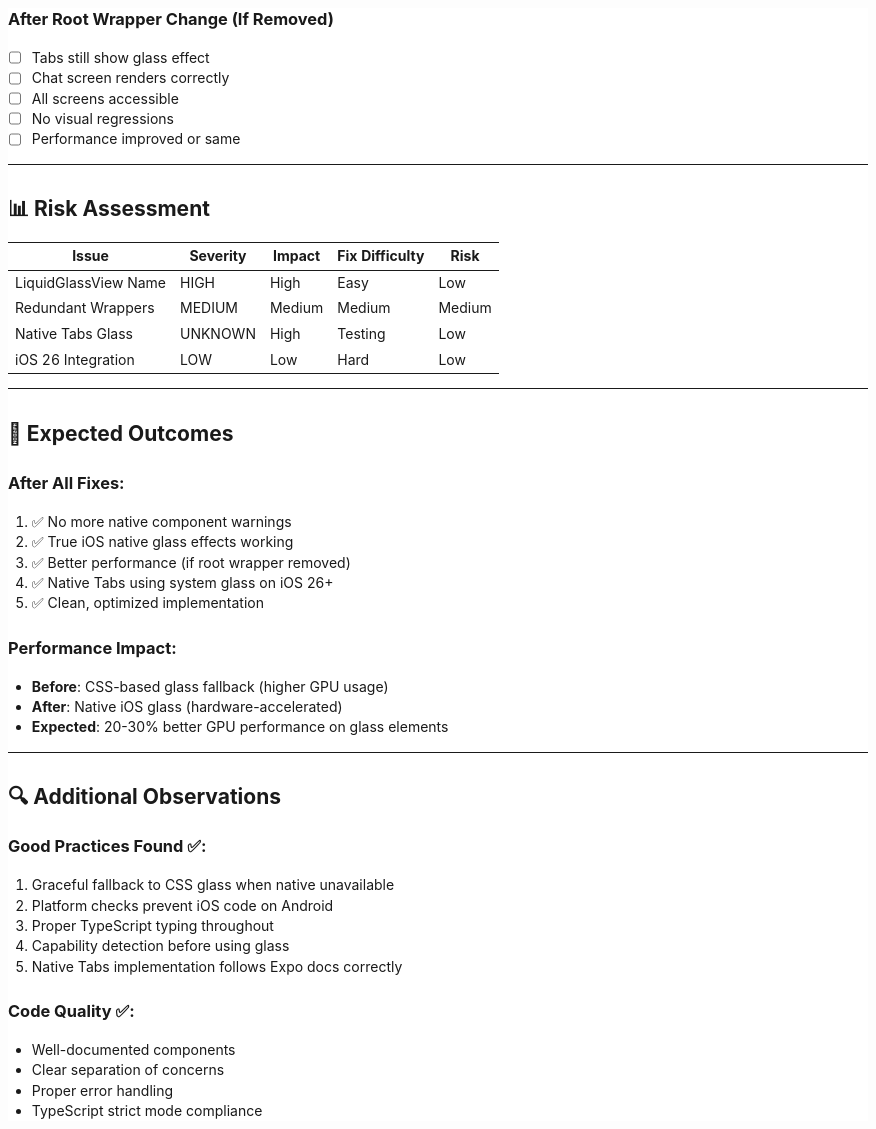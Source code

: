 ### After Root Wrapper Change (If Removed)
- [ ] Tabs still show glass effect
- [ ] Chat screen renders correctly
- [ ] All screens accessible
- [ ] No visual regressions
- [ ] Performance improved or same

---

## 📊 Risk Assessment

| Issue | Severity | Impact | Fix Difficulty | Risk |
|-------|----------|--------|----------------|------|
| LiquidGlassView Name | HIGH | High | Easy | Low |
| Redundant Wrappers | MEDIUM | Medium | Medium | Medium |
| Native Tabs Glass | UNKNOWN | High | Testing | Low |
| iOS 26 Integration | LOW | Low | Hard | Low |

---

## 🎯 Expected Outcomes

### After All Fixes:
1. ✅ No more native component warnings
2. ✅ True iOS native glass effects working
3. ✅ Better performance (if root wrapper removed)
4. ✅ Native Tabs using system glass on iOS 26+
5. ✅ Clean, optimized implementation

### Performance Impact:
- **Before**: CSS-based glass fallback (higher GPU usage)
- **After**: Native iOS glass (hardware-accelerated)
- **Expected**: 20-30% better GPU performance on glass elements

---

## 🔍 Additional Observations

### Good Practices Found ✅:
1. Graceful fallback to CSS glass when native unavailable
2. Platform checks prevent iOS code on Android
3. Proper TypeScript typing throughout
4. Capability detection before using glass
5. Native Tabs implementation follows Expo docs correctly

### Code Quality ✅:
- Well-documented components
- Clear separation of concerns
- Proper error handling
- TypeScript strict mode compliance
